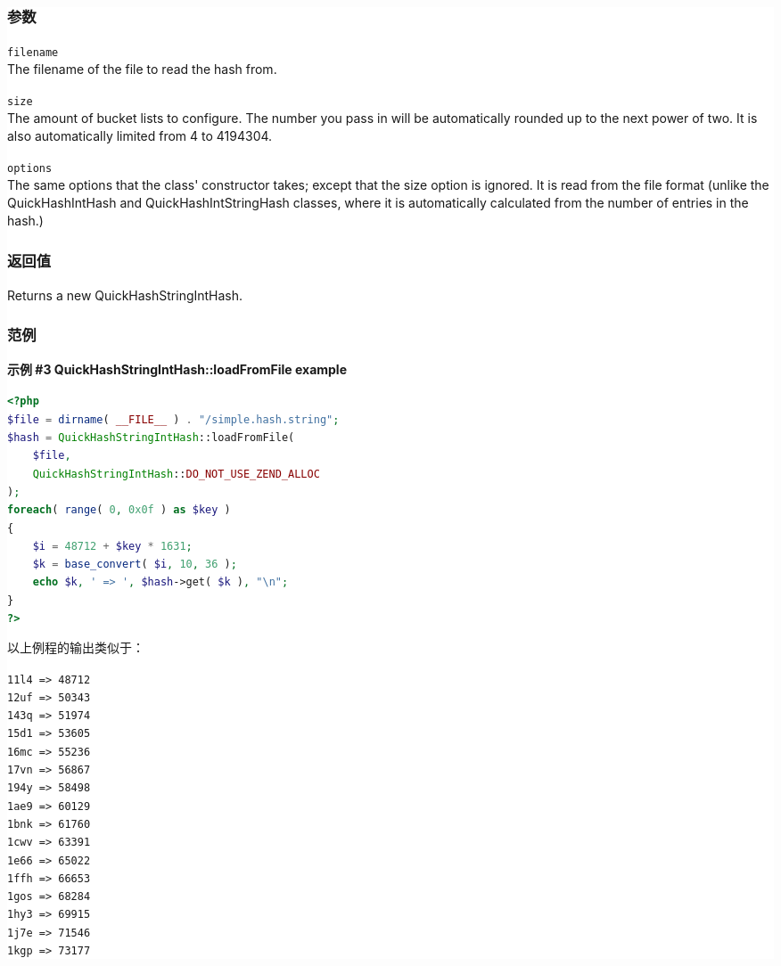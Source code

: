 ### 参数

`filename`  
The filename of the file to read the hash from.

`size`  
The amount of bucket lists to configure. The number you pass in will be
automatically rounded up to the next power of two. It is also
automatically limited from 4 to 4194304.

`options`  
The same options that the class' constructor takes; except that the size
option is ignored. It is read from the file format (unlike the
QuickHashIntHash and QuickHashIntStringHash classes, where it is
automatically calculated from the number of entries in the hash.)

### 返回值

Returns a new QuickHashStringIntHash.

### 范例

**示例 \#3 <span
class="function">QuickHashStringIntHash::loadFromFile</span> example**

``` php
<?php
$file = dirname( __FILE__ ) . "/simple.hash.string";
$hash = QuickHashStringIntHash::loadFromFile(
    $file,
    QuickHashStringIntHash::DO_NOT_USE_ZEND_ALLOC
);
foreach( range( 0, 0x0f ) as $key )
{
    $i = 48712 + $key * 1631;
    $k = base_convert( $i, 10, 36 );
    echo $k, ' => ', $hash->get( $k ), "\n";
}
?>
```

以上例程的输出类似于：

    11l4 => 48712
    12uf => 50343
    143q => 51974
    15d1 => 53605
    16mc => 55236
    17vn => 56867
    194y => 58498
    1ae9 => 60129
    1bnk => 61760
    1cwv => 63391
    1e66 => 65022
    1ffh => 66653
    1gos => 68284
    1hy3 => 69915
    1j7e => 71546
    1kgp => 73177
